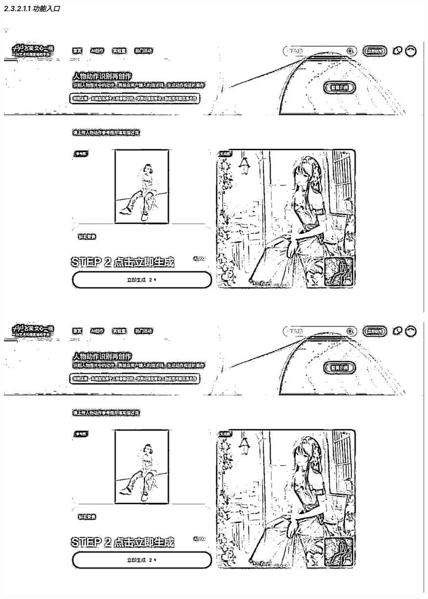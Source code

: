 ##### 2.3.2.1.1 功能入口

💡

![](img/e5c6d74a65def1e9a979e891010788cb.png)

![](img/74342d339bdbbef16eae7f719e130933.png)
